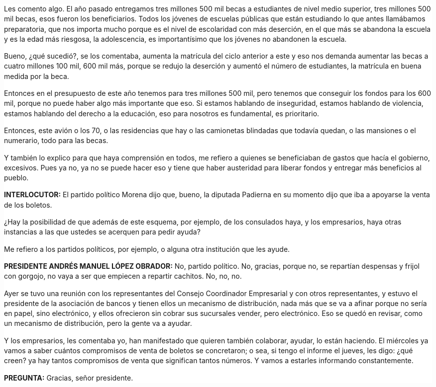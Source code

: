 Les comento algo. El año pasado entregamos tres millones 500 mil becas a
estudiantes de nivel medio superior, tres millones 500 mil becas, esos fueron
los beneficiarios. Todos los jóvenes de escuelas públicas que están estudiando
lo que antes llamábamos preparatoria, que nos importa mucho porque es el nivel
de escolaridad con más deserción, en el que más se abandona la escuela y es la
edad más riesgosa, la adolescencia, es importantísimo que los jóvenes no
abandonen la escuela.

Bueno, ¿qué sucedió?, se los comentaba, aumenta la matrícula del ciclo
anterior a este y eso nos demanda aumentar las becas a cuatro millones 100
mil, 600 mil más, porque se redujo la deserción y aumentó el número de
estudiantes, la matrícula en buena medida por la beca.

Entonces en el presupuesto de este año tenemos para tres millones 500 mil,
pero tenemos que conseguir los fondos para los 600 mil, porque no puede haber
algo más importante que eso. Si estamos hablando de inseguridad, estamos
hablando de violencia, estamos hablando del derecho a la educación, eso para
nosotros es fundamental, es prioritario.

Entonces, este avión o los 70, o las residencias que hay o las camionetas
blindadas que todavía quedan, o las mansiones o el numerario, todo para las
becas.

Y también lo explico para que haya comprensión en todos, me refiero a quienes
se beneficiaban de gastos que hacía el gobierno, excesivos. Pues ya no, ya no
se puede hacer eso y tiene que haber austeridad para liberar fondos y entregar
más beneficios al pueblo.

**INTERLOCUTOR:** El partido político Morena dijo que, bueno, la diputada
Padierna en su momento dijo que iba a apoyarse la venta de los boletos.

¿Hay la posibilidad de que además de este esquema, por ejemplo, de los
consulados haya, y los empresarios, haya otras instancias a las que ustedes se
acerquen para pedir ayuda?

Me refiero a los partidos políticos, por ejemplo, o alguna otra institución
que les ayude.

**PRESIDENTE ANDRÉS MANUEL LÓPEZ OBRADOR:** No, partido político. No, gracias,
porque no, se repartían despensas y frijol con gorgojo, no vaya a ser que
empiecen a repartir cachitos. No, no, no.

Ayer se tuvo una reunión con los representantes del Consejo Coordinador
Empresarial y con otros representantes, y estuvo el presidente de la
asociación de bancos y tienen ellos un mecanismo de distribución, nada más que
se va a afinar porque no sería en papel, sino electrónico, y ellos ofrecieron
sin cobrar sus sucursales vender, pero electrónico. Eso se quedó en revisar,
como un mecanismo de distribución, pero la gente va a ayudar.

Y los empresarios, les comentaba yo, han manifestado que quieren también
colaborar, ayudar, lo están haciendo. El miércoles ya vamos a saber cuántos
compromisos de venta de boletos se concretaron; o sea, si tengo el informe el
jueves, les digo: ¿qué creen? ya hay tantos compromisos de venta que
significan tantos números. Y vamos a estarles informando constantemente.

**PREGUNTA:** Gracias, señor presidente.
